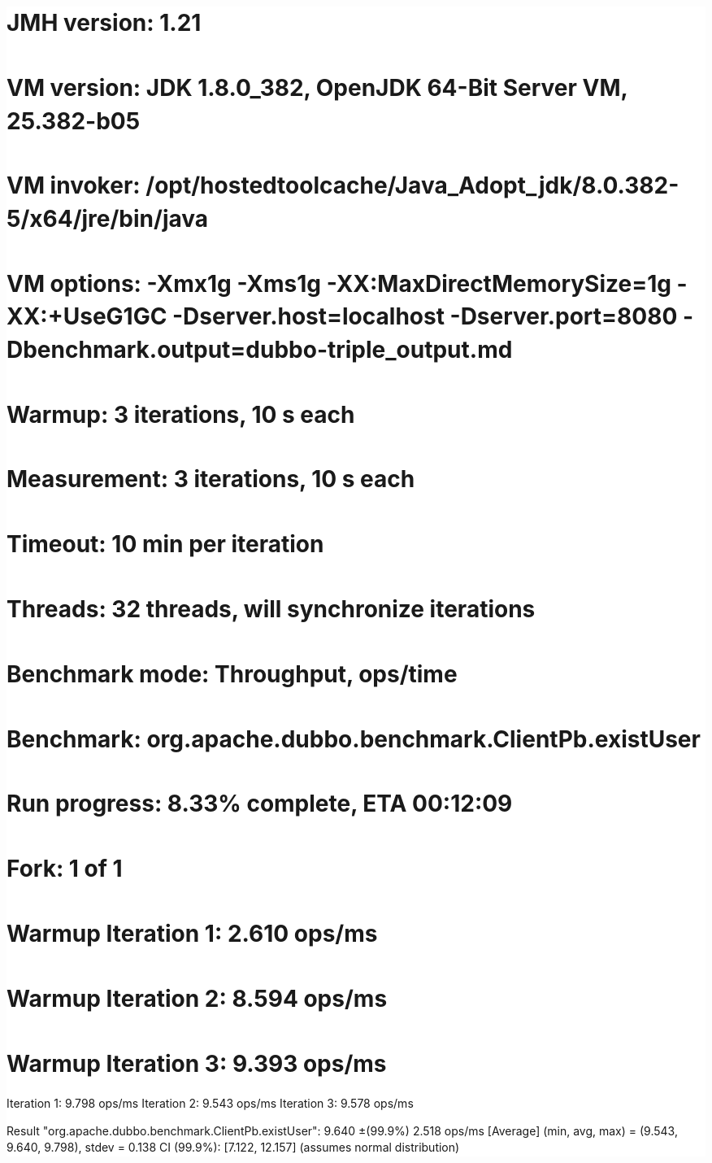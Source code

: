 
# JMH version: 1.21
# VM version: JDK 1.8.0_382, OpenJDK 64-Bit Server VM, 25.382-b05
# VM invoker: /opt/hostedtoolcache/Java_Adopt_jdk/8.0.382-5/x64/jre/bin/java
# VM options: -Xmx1g -Xms1g -XX:MaxDirectMemorySize=1g -XX:+UseG1GC -Dserver.host=localhost -Dserver.port=8080 -Dbenchmark.output=dubbo-triple_output.md
# Warmup: 3 iterations, 10 s each
# Measurement: 3 iterations, 10 s each
# Timeout: 10 min per iteration
# Threads: 32 threads, will synchronize iterations
# Benchmark mode: Throughput, ops/time
# Benchmark: org.apache.dubbo.benchmark.ClientPb.existUser

# Run progress: 8.33% complete, ETA 00:12:09
# Fork: 1 of 1
# Warmup Iteration   1: 2.610 ops/ms
# Warmup Iteration   2: 8.594 ops/ms
# Warmup Iteration   3: 9.393 ops/ms
Iteration   1: 9.798 ops/ms
Iteration   2: 9.543 ops/ms
Iteration   3: 9.578 ops/ms


Result "org.apache.dubbo.benchmark.ClientPb.existUser":
  9.640 ±(99.9%) 2.518 ops/ms [Average]
  (min, avg, max) = (9.543, 9.640, 9.798), stdev = 0.138
  CI (99.9%): [7.122, 12.157] (assumes normal distribution)
